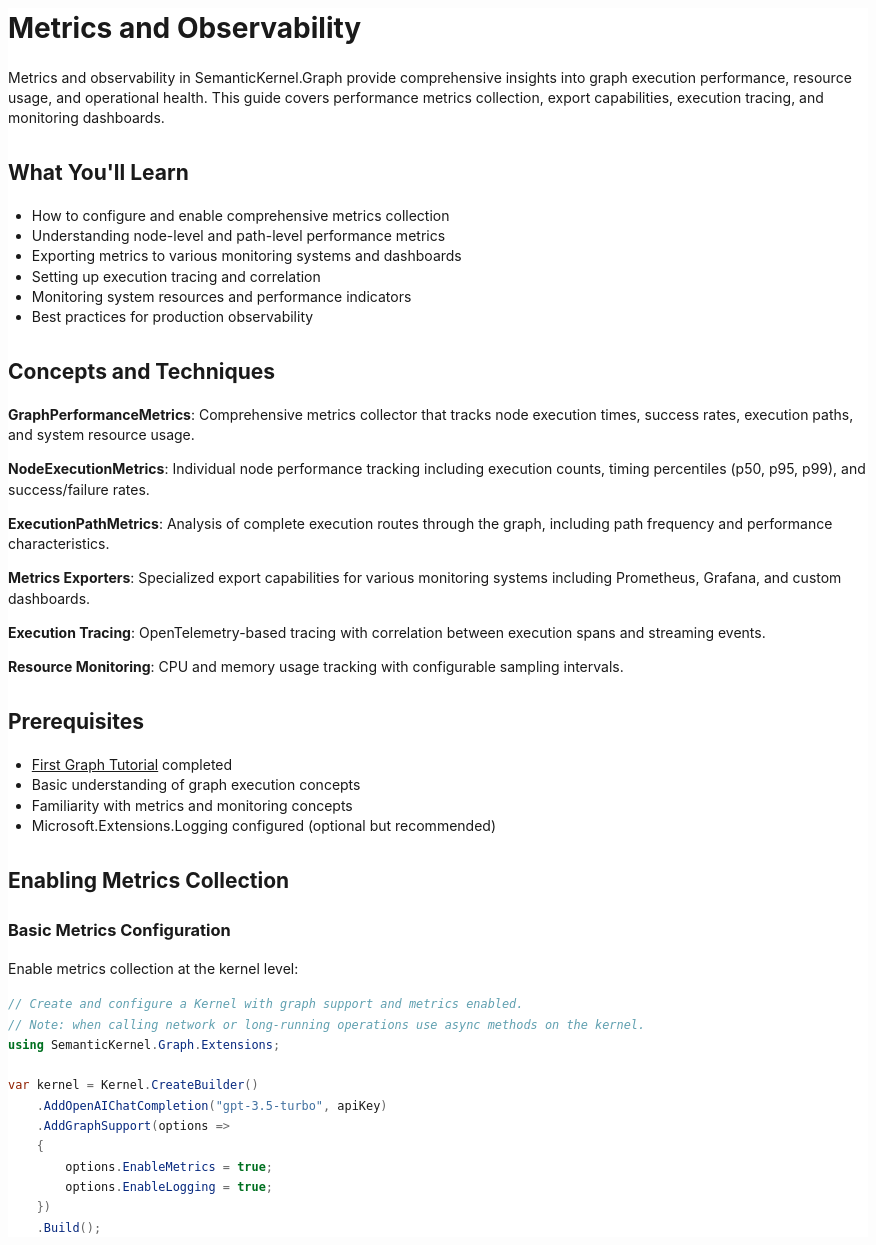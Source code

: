 # Metrics and Observability

Metrics and observability in SemanticKernel.Graph provide comprehensive insights into graph execution performance, resource usage, and operational health. This guide covers performance metrics collection, export capabilities, execution tracing, and monitoring dashboards.

## What You'll Learn

* How to configure and enable comprehensive metrics collection
* Understanding node-level and path-level performance metrics
* Exporting metrics to various monitoring systems and dashboards
* Setting up execution tracing and correlation
* Monitoring system resources and performance indicators
* Best practices for production observability

## Concepts and Techniques

**GraphPerformanceMetrics**: Comprehensive metrics collector that tracks node execution times, success rates, execution paths, and system resource usage.

**NodeExecutionMetrics**: Individual node performance tracking including execution counts, timing percentiles (p50, p95, p99), and success/failure rates.

**ExecutionPathMetrics**: Analysis of complete execution routes through the graph, including path frequency and performance characteristics.

**Metrics Exporters**: Specialized export capabilities for various monitoring systems including Prometheus, Grafana, and custom dashboards.

**Execution Tracing**: OpenTelemetry-based tracing with correlation between execution spans and streaming events.

**Resource Monitoring**: CPU and memory usage tracking with configurable sampling intervals.

## Prerequisites

* [First Graph Tutorial](../first-graph-5-minutes.md) completed
* Basic understanding of graph execution concepts
* Familiarity with metrics and monitoring concepts
* Microsoft.Extensions.Logging configured (optional but recommended)

## Enabling Metrics Collection

### Basic Metrics Configuration

Enable metrics collection at the kernel level:

```csharp
// Create and configure a Kernel with graph support and metrics enabled.
// Note: when calling network or long-running operations use async methods on the kernel.
using SemanticKernel.Graph.Extensions;

var kernel = Kernel.CreateBuilder()
    .AddOpenAIChatCompletion("gpt-3.5-turbo", apiKey)
    .AddGraphSupport(options =>
    {
        options.EnableMetrics = true;
        options.EnableLogging = true;
    })
    .Build();
```
